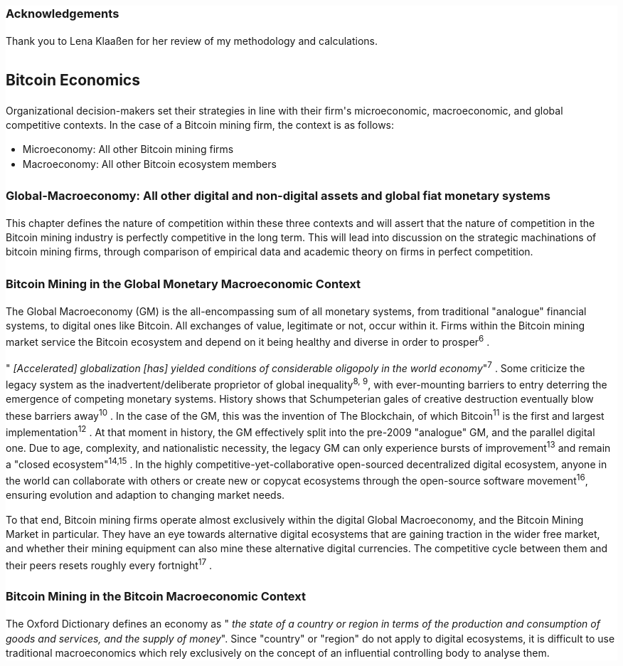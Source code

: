 ### Acknowledgements

Thank you to Lena Klaaßen for her review of my methodology and calculations.

## Bitcoin Economics

Organizational decision-makers set their strategies in line with their firm's microeconomic, macroeconomic, and global competitive contexts. In the case of a Bitcoin mining firm, the context is as follows:

* Microeconomy: All other Bitcoin mining firms
* Macroeconomy: All other Bitcoin ecosystem members

### Global-Macroeconomy: All other digital and non-digital assets and global fiat monetary systems

This chapter defines the nature of competition within these three contexts and will assert that the nature of competition in the Bitcoin mining industry is perfectly competitive in the long term. This will lead into discussion on the strategic machinations of bitcoin mining firms, through comparison of empirical data and academic theory on firms in perfect competition.

### Bitcoin Mining in the Global Monetary Macroeconomic Context

The Global Macroeconomy (GM) is the all-encompassing sum of all monetary systems, from traditional "analogue" financial systems, to digital ones like Bitcoin. All exchanges of value, legitimate or not, occur within it. Firms within the Bitcoin mining market service the Bitcoin ecosystem and depend on it being healthy and diverse in order to prosper<sup>6</sup> .

" _[Accelerated] globalization [has] yielded conditions of considerable oligopoly in the world economy_"<sup>7</sup> . Some criticize the legacy system as the inadvertent/deliberate proprietor of global inequality<sup>8, 9</sup>, with ever-mounting barriers to entry deterring the emergence of competing monetary systems. History shows that Schumpeterian gales of creative destruction eventually blow these barriers away<sup>10</sup> . In the case of the GM, this was the invention of The Blockchain, of which Bitcoin<sup>11</sup> is the first and largest implementation<sup>12</sup> . At that moment in history, the GM effectively split into the pre-2009 "analogue" GM, and the parallel digital one. Due to age, complexity, and nationalistic necessity, the legacy GM can only experience bursts of improvement<sup>13</sup> and remain a "closed ecosystem"<sup>14,15</sup> . In the highly competitive-yet-collaborative open-sourced decentralized digital ecosystem, anyone in the world can collaborate with others or create new or copycat ecosystems through the open-source software movement<sup>16</sup>, ensuring evolution and adaption to changing market needs.

To that end, Bitcoin mining firms operate almost exclusively within the digital Global Macroeconomy, and the Bitcoin Mining Market in particular. They have an eye towards alternative digital ecosystems that are gaining traction in the wider free market, and whether their mining equipment can also mine these alternative digital currencies. The competitive cycle between them and their peers resets roughly every fortnight<sup>17</sup> .

### Bitcoin Mining in the Bitcoin Macroeconomic Context

The Oxford Dictionary defines an economy as " _the state of a country or region in terms of the production and consumption of goods and services, and the supply of money_". Since "country" or "region" do not apply to digital ecosystems, it is difficult to use traditional macroeconomics which rely exclusively on the concept of an influential controlling body to analyse them.
